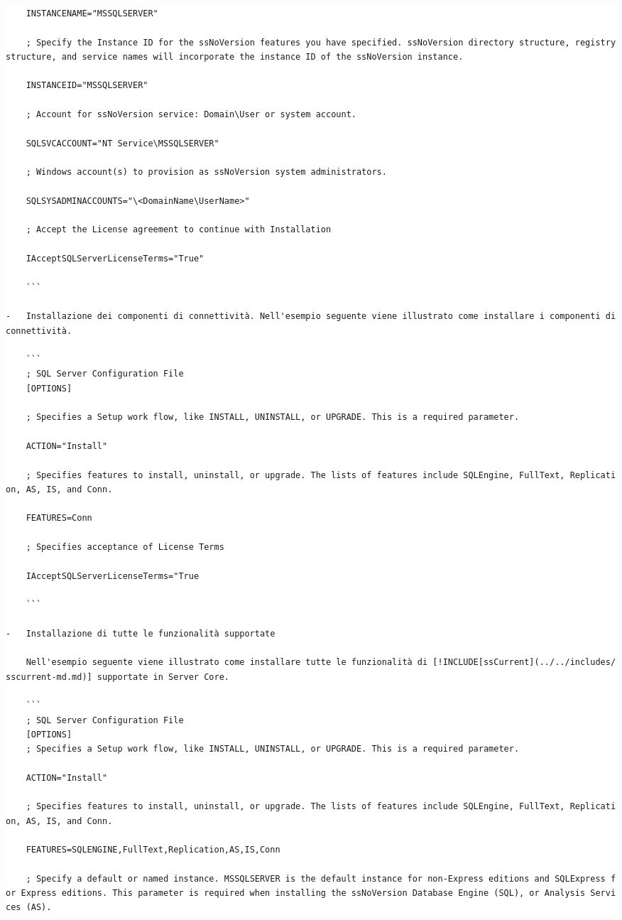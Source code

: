         INSTANCENAME="MSSQLSERVER"  
  
        ; Specify the Instance ID for the ssNoVersion features you have specified. ssNoVersion directory structure, registry structure, and service names will incorporate the instance ID of the ssNoVersion instance.   
  
        INSTANCEID="MSSQLSERVER"  
  
        ; Account for ssNoVersion service: Domain\User or system account.   
  
        SQLSVCACCOUNT="NT Service\MSSQLSERVER"  
  
        ; Windows account(s) to provision as ssNoVersion system administrators.   
  
        SQLSYSADMINACCOUNTS="\<DomainName\UserName>"  
  
        ; Accept the License agreement to continue with Installation  
  
        IAcceptSQLServerLicenseTerms="True"  
  
        ```  
  
    -   Installazione dei componenti di connettività. Nell'esempio seguente viene illustrato come installare i componenti di connettività.  
  
        ```  
        ; SQL Server Configuration File  
        [OPTIONS]  
  
        ; Specifies a Setup work flow, like INSTALL, UNINSTALL, or UPGRADE. This is a required parameter.   
  
        ACTION="Install"  
  
        ; Specifies features to install, uninstall, or upgrade. The lists of features include SQLEngine, FullText, Replication, AS, IS, and Conn.   
  
        FEATURES=Conn  
  
        ; Specifies acceptance of License Terms  
  
        IAcceptSQLServerLicenseTerms="True  
  
        ```  
  
    -   Installazione di tutte le funzionalità supportate  
  
        Nell'esempio seguente viene illustrato come installare tutte le funzionalità di [!INCLUDE[ssCurrent](../../includes/sscurrent-md.md)] supportate in Server Core.  
  
        ```  
        ; SQL Server Configuration File  
        [OPTIONS]  
        ; Specifies a Setup work flow, like INSTALL, UNINSTALL, or UPGRADE. This is a required parameter.   
  
        ACTION="Install"  
  
        ; Specifies features to install, uninstall, or upgrade. The lists of features include SQLEngine, FullText, Replication, AS, IS, and Conn.   
  
        FEATURES=SQLENGINE,FullText,Replication,AS,IS,Conn  
  
        ; Specify a default or named instance. MSSQLSERVER is the default instance for non-Express editions and SQLExpress for Express editions. This parameter is required when installing the ssNoVersion Database Engine (SQL), or Analysis Services (AS).  
  